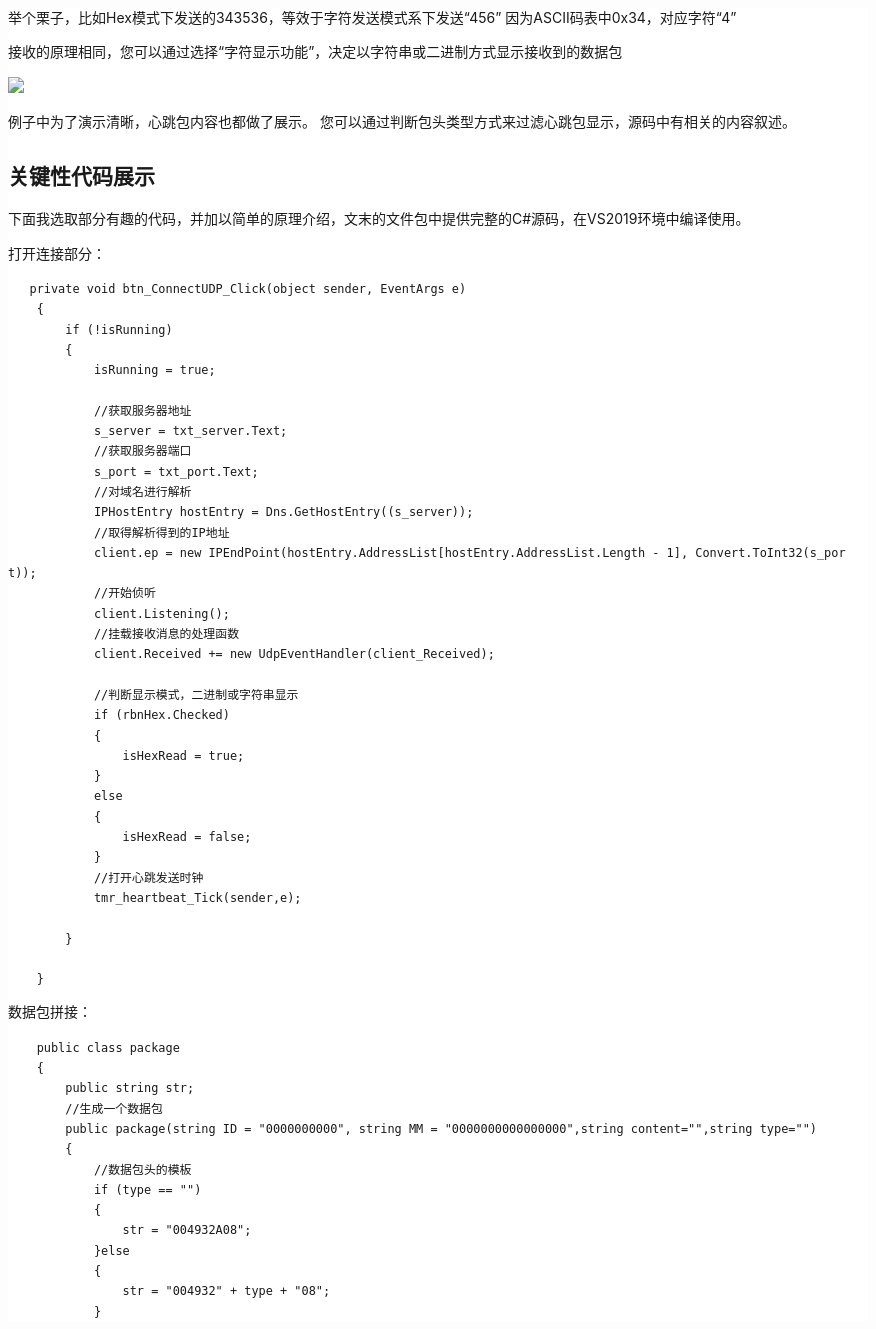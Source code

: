 举个栗子，比如Hex模式下发送的343536，等效于字符发送模式系下发送“456” 因为ASCII码表中0x34，对应字符“4”

接收的原理相同，您可以通过选择“字符显示功能”，决定以字符串或二进制方式显示接收到的数据包

![](http://doc.openluat.com/api/static/editormd/php/../uploads/5_17246.jpg)

例子中为了演示清晰，心跳包内容也都做了展示。 您可以通过判断包头类型方式来过滤心跳包显示，源码中有相关的内容叙述。

## 关键性代码展示 ##

下面我选取部分有趣的代码，并加以简单的原理介绍，文末的文件包中提供完整的C#源码，在VS2019环境中编译使用。

打开连接部分：

       private void btn_ConnectUDP_Click(object sender, EventArgs e)
        {
            if (!isRunning)
            {
                isRunning = true;

                //获取服务器地址
                s_server = txt_server.Text;
                //获取服务器端口
                s_port = txt_port.Text;
                //对域名进行解析
                IPHostEntry hostEntry = Dns.GetHostEntry((s_server));
                //取得解析得到的IP地址
                client.ep = new IPEndPoint(hostEntry.AddressList[hostEntry.AddressList.Length - 1], Convert.ToInt32(s_port));
                //开始侦听
                client.Listening();
                //挂载接收消息的处理函数
                client.Received += new UdpEventHandler(client_Received);

                //判断显示模式，二进制或字符串显示
                if (rbnHex.Checked)
                {
                    isHexRead = true;
                }
                else
                {
                    isHexRead = false;
                }
                //打开心跳发送时钟
                tmr_heartbeat_Tick(sender,e);

            }

        }

数据包拼接：

        public class package
        {
            public string str;
            //生成一个数据包
            public package(string ID = "0000000000", string MM = "0000000000000000",string content="",string type="")
            {
                //数据包头的模板
                if (type == "")
                {
                    str = "004932A08";
                }else
                {
                    str = "004932" + type + "08";
                }
